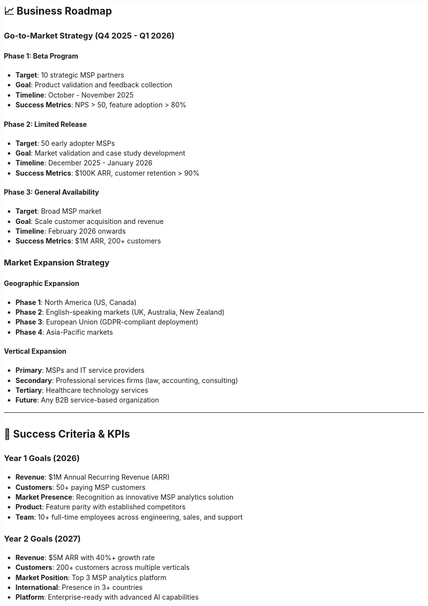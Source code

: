 
## 📈 **Business Roadmap**

### **Go-to-Market Strategy (Q4 2025 - Q1 2026)**

#### **Phase 1: Beta Program**
- **Target**: 10 strategic MSP partners
- **Goal**: Product validation and feedback collection
- **Timeline**: October - November 2025
- **Success Metrics**: NPS > 50, feature adoption > 80%

#### **Phase 2: Limited Release**
- **Target**: 50 early adopter MSPs
- **Goal**: Market validation and case study development
- **Timeline**: December 2025 - January 2026
- **Success Metrics**: $100K ARR, customer retention > 90%

#### **Phase 3: General Availability**
- **Target**: Broad MSP market
- **Goal**: Scale customer acquisition and revenue
- **Timeline**: February 2026 onwards
- **Success Metrics**: $1M ARR, 200+ customers

### **Market Expansion Strategy**

#### **Geographic Expansion**
- **Phase 1**: North America (US, Canada)
- **Phase 2**: English-speaking markets (UK, Australia, New Zealand)
- **Phase 3**: European Union (GDPR-compliant deployment)
- **Phase 4**: Asia-Pacific markets

#### **Vertical Expansion**
- **Primary**: MSPs and IT service providers
- **Secondary**: Professional services firms (law, accounting, consulting)
- **Tertiary**: Healthcare technology services
- **Future**: Any B2B service-based organization

---

## 🎯 **Success Criteria & KPIs**

### **Year 1 Goals (2026)**
- **Revenue**: $1M Annual Recurring Revenue (ARR)
- **Customers**: 50+ paying MSP customers
- **Market Presence**: Recognition as innovative MSP analytics solution
- **Product**: Feature parity with established competitors
- **Team**: 10+ full-time employees across engineering, sales, and support

### **Year 2 Goals (2027)**
- **Revenue**: $5M ARR with 40%+ growth rate
- **Customers**: 200+ customers across multiple verticals
- **Market Position**: Top 3 MSP analytics platform
- **International**: Presence in 3+ countries
- **Platform**: Enterprise-ready with advanced AI capabilities
